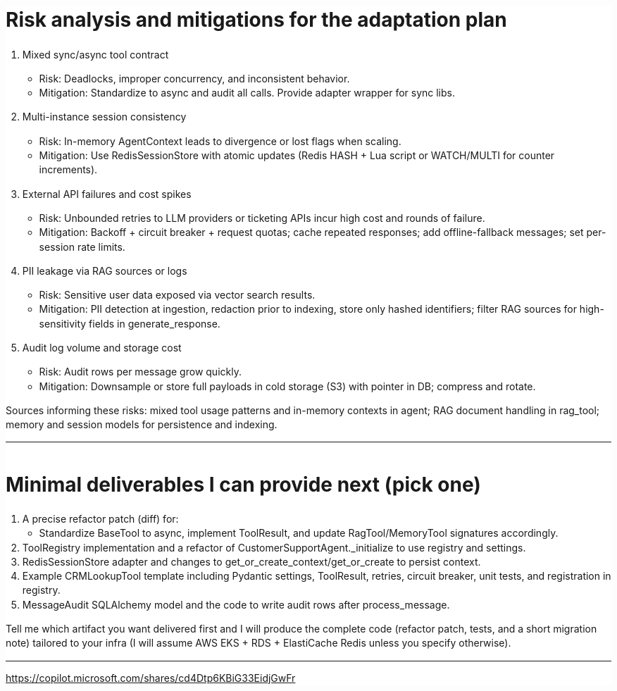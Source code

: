 
# Risk analysis and mitigations for the adaptation plan

1. Mixed sync/async tool contract
   - Risk: Deadlocks, improper concurrency, and inconsistent behavior.
   - Mitigation: Standardize to async and audit all calls. Provide adapter wrapper for sync libs.

2. Multi-instance session consistency
   - Risk: In-memory AgentContext leads to divergence or lost flags when scaling.
   - Mitigation: Use RedisSessionStore with atomic updates (Redis HASH + Lua script or WATCH/MULTI for counter increments).

3. External API failures and cost spikes
   - Risk: Unbounded retries to LLM providers or ticketing APIs incur high cost and rounds of failure.
   - Mitigation: Backoff + circuit breaker + request quotas; cache repeated responses; add offline-fallback messages; set per-session rate limits.

4. PII leakage via RAG sources or logs
   - Risk: Sensitive user data exposed via vector search results.
   - Mitigation: PII detection at ingestion, redaction prior to indexing, store only hashed identifiers; filter RAG sources for high-sensitivity fields in generate_response.

5. Audit log volume and storage cost
   - Risk: Audit rows per message grow quickly.
   - Mitigation: Downsample or store full payloads in cold storage (S3) with pointer in DB; compress and rotate.

Sources informing these risks: mixed tool usage patterns and in-memory contexts in agent; RAG document handling in rag_tool; memory and session models for persistence and indexing.

---

# Minimal deliverables I can provide next (pick one)
1. A precise refactor patch (diff) for:
   - Standardize BaseTool to async, implement ToolResult, and update RagTool/MemoryTool signatures accordingly.
2. ToolRegistry implementation and a refactor of CustomerSupportAgent._initialize to use registry and settings.
3. RedisSessionStore adapter and changes to get_or_create_context/get_or_create to persist context.
4. Example CRMLookupTool template including Pydantic settings, ToolResult, retries, circuit breaker, unit tests, and registration in registry.
5. MessageAudit SQLAlchemy model and the code to write audit rows after process_message.

Tell me which artifact you want delivered first and I will produce the complete code (refactor patch, tests, and a short migration note) tailored to your infra (I will assume AWS EKS + RDS + ElastiCache Redis unless you specify otherwise).

---

https://copilot.microsoft.com/shares/cd4Dtp6KBiG33EidjGwFr  
